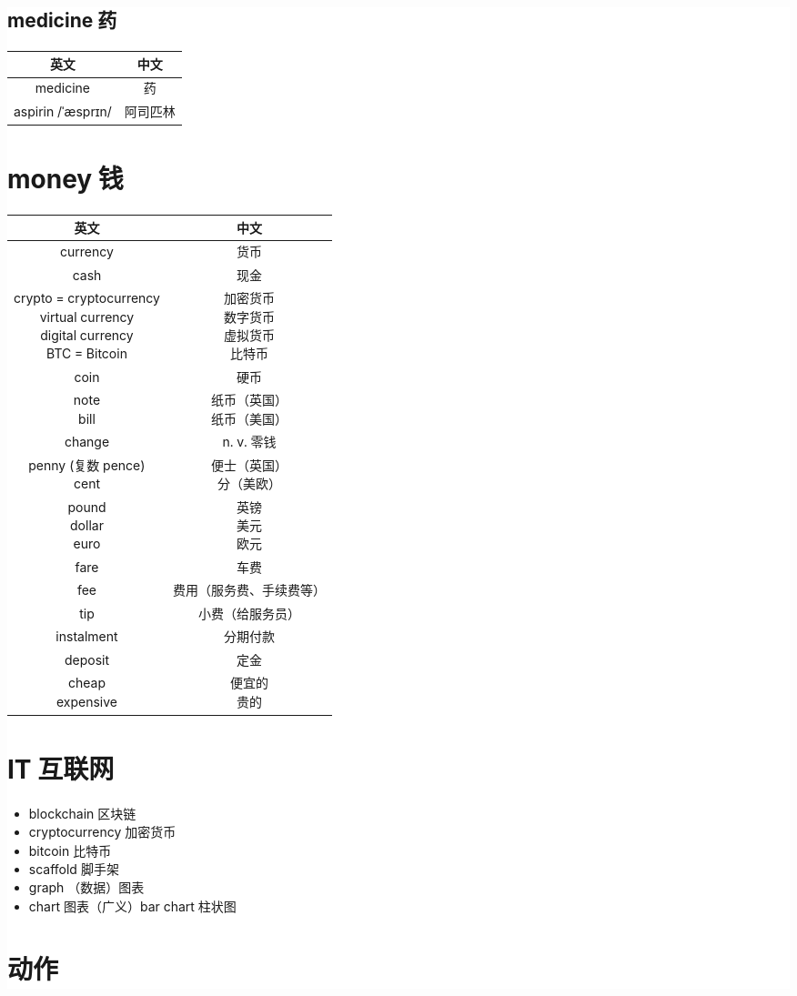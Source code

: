 ## medicine 药

|  英文  | 中文  |
| :---: | :---: |
| medicine | 药 |
| aspirin /ˈæsprɪn/ | 阿司匹林 |

# money 钱

|  英文  | 中文  |
| :---: | :---: |
| currency | 货币 |
| cash | 现金 |
| crypto = cryptocurrency<br>virtual currency<br>digital currency<br>BTC = Bitcoin | 加密货币<br>数字货币<br>虚拟货币<br>比特币 |
| coin | 硬币 |
| note<br>bill | 纸币（英国）<br>纸币（美国） |
| change | n. v. 零钱 |
| penny (复数 pence)<br>cent | 便士（英国）<br>分（美欧） |
| pound<br>dollar<br>euro | 英镑<br>美元<br>欧元 |
| fare | 车费 |
| fee | 费用（服务费、手续费等） |
| tip | 小费（给服务员） |
| instalment | 分期付款 |
| deposit | 定金 |
| cheap<br>expensive | 便宜的<br>贵的 |

# IT 互联网

- blockchain 区块链
- cryptocurrency 加密货币
- bitcoin 比特币
- scaffold 脚手架
- graph （数据）图表
- chart 图表（广义）bar chart 柱状图



# 动作
